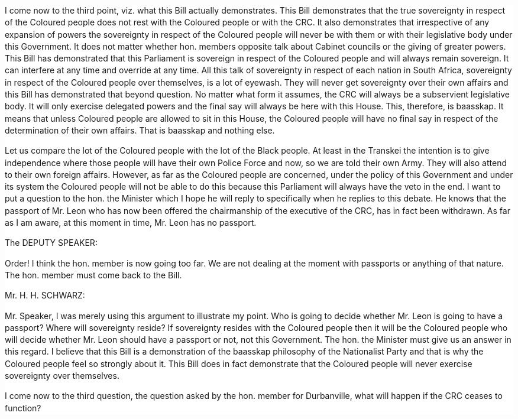 <p>I come now to the third point, viz. what this Bill actually demonstrates. This Bill demonstrates that the true sovereignty in respect of the Coloured people does not rest with the Coloured people or with the CRC. It also demonstrates that irrespective of any expansion of powers the sovereignty in respect of the Coloured people will never be with them or with their legislative body under this Government. It does not matter whether hon. members opposite talk about Cabinet councils or the giving of greater powers. This Bill has demonstrated that this Parliament is sovereign in respect of the Coloured people and will always remain sovereign. It can interfere at any time and override at any time. All this talk of sovereignty in respect of each nation in South Africa, sovereignty in respect of the Coloured people over themselves, is a lot of eyewash. They will never get sovereignty over their own affairs and this Bill has demonstrated that beyond question. No matter what form it assumes, the CRC will always be a subservient legislative body. It will only exercise delegated powers and the final say will always be here with this House. This, therefore, is baasskap. It means that unless Coloured people are allowed to sit in this House, the Coloured people will have no final say in respect of the determination of their own affairs. That is baasskap and nothing else.</p>

<p>Let us compare the lot of the Coloured people with the lot of the Black people. At least in the Transkei the intention is to give independence where those people will have their own Police Force and now, so we are told their own Army. They will also attend to their own foreign affairs. However, as far as the Coloured people are concerned, under the policy of this Government and under its system the Coloured people will not be able to do this because this Parliament will always have the veto in the end. I want to put a question to the hon. the Minister which I hope he will reply to specifically when he replies to this debate. He <span class="col_4069-4070" refersTo="page_0448"/>knows that the passport of Mr. Leon who has now been offered the chairmanship of the executive of the CRC, has in fact been withdrawn. As far as I am aware, at this moment in time, Mr. Leon has no passport.</p>

</speech>

<speech by="#deputy_speaker">

<from>The <person refersTo="hansard_za">DEPUTY SPEAKER</person>:</from>

<p>Order! I think the hon. member is now going too far. We are not dealing at the moment with passports or anything of that nature. The hon. member must come back to the Bill.</p>

</speech>

<speech by="#schwarz">

<from>Mr. <person refersTo="hansard_za">H. H. SCHWARZ</person>:</from>

<p>Mr. Speaker, I was merely using this argument to illustrate my point. Who is going to decide whether Mr. Leon is going to have a passport&#x003F; Where will sovereignty reside&#x003F; If sovereignty resides with the Coloured people then it will be the Coloured people who will decide whether Mr. Leon should have a passport or not, not this Government. The hon. the Minister must give us an answer in this regard. I believe that this Bill is a demonstration of the baasskap philosophy of the Nationalist Party and that is why the Coloured people feel so strongly about it. This Bill does in fact demonstrate that the Coloured people will never exercise sovereignty over themselves.</p>

<p>I come now to the third question, the question asked by the hon. member for Durbanville, what will happen if the CRC ceases to function&#x003F;</p>
